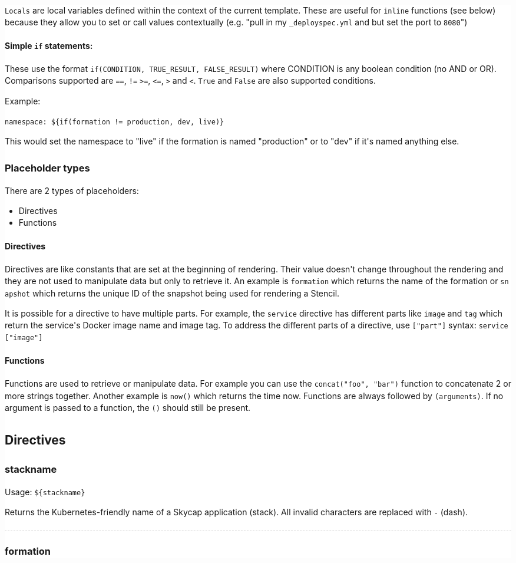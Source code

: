 `Locals` are local variables defined within the context of the current template. These are useful for `inline` functions (see below) because they allow you to set or call values contextually (e.g. "pull in my `_deployspec.yml` and but set the port to `8080`")

#### Simple `if` statements:

These use the format `if(CONDITION, TRUE_RESULT, FALSE_RESULT)` where CONDITION is any boolean condition (no AND or OR). Comparisons supported are `==`, `!=` `>=`, `<=`, `>` and `<`. `True` and `False` are also supported conditions.

Example:
```
namespace: ${if(formation != production, dev, live)}
```
This would set the namespace to "live" if the formation is named "production" or to "dev" if it's named anything else. 


### Placeholder types

There are 2 types of placeholders:

* Directives
* Functions

#### Directives

Directives are like constants that are set at the beginning of rendering. Their value doesn't change throughout the rendering and they are not used to manipulate data but only to retrieve it. An example is `formation` which returns the name of the formation or `snapshot` which returns the unique ID of the snapshot being used for rendering a Stencil.

It is possible for a directive to have multiple parts. For example, the `service` directive has different parts like `image` and `tag` which return the service's Docker image name and image tag. To address the different parts of a directive, use `["part"]` syntax: `service["image"]`

#### Functions

Functions are used to retrieve or manipulate data. For example you can use the `concat("foo", "bar")` function to concatenate 2 or more strings together. Another example is `now()` which returns the time now. Functions are always followed by `(arguments)`. If no argument is passed to a function, the `()` should still be present.


## Directives 

### stackname

Usage: `${stackname}`

Returns the Kubernetes-friendly name of a Skycap application (stack). All invalid characters are replaced with `-` (dash).

<div style="border-bottom: 1px dashed #CCC;margin-top:20px;margin-bottom:20px;"></div>

### formation
